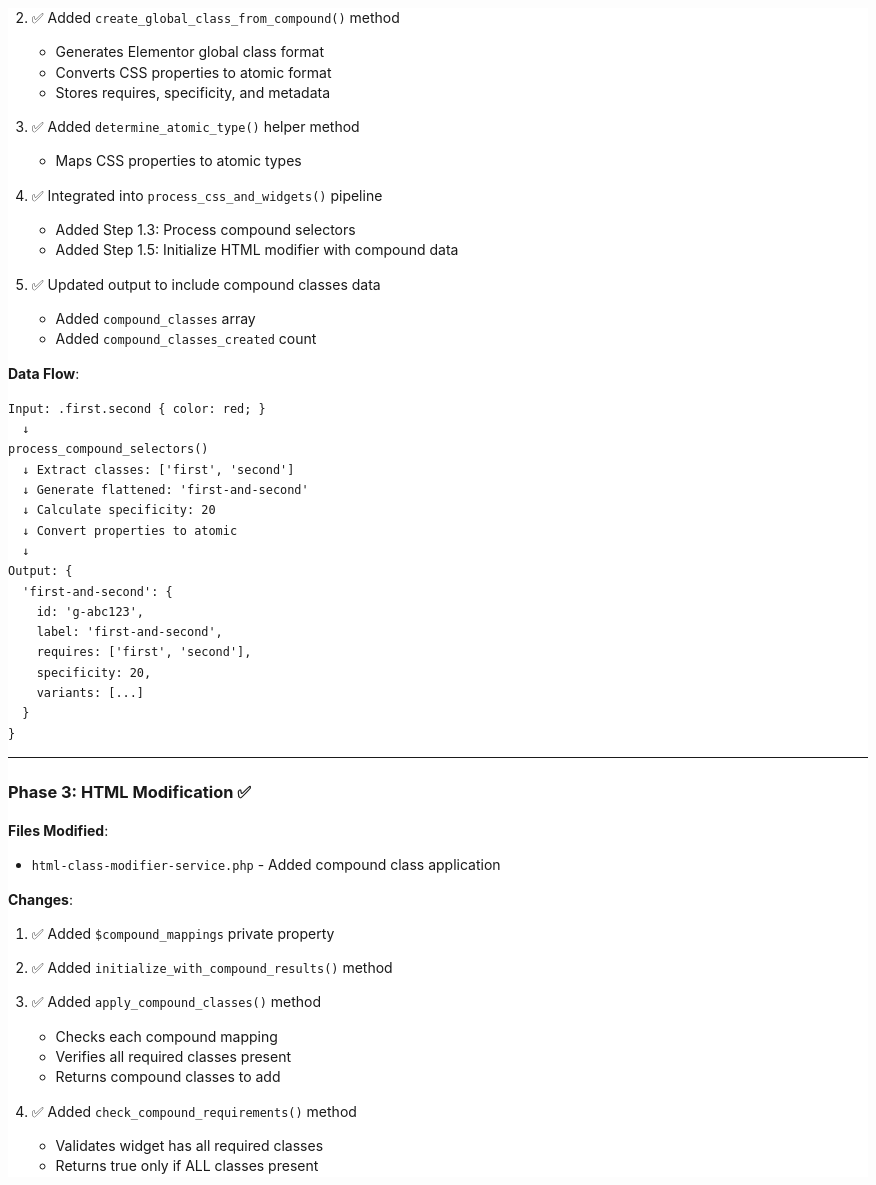 2. ✅ Added `create_global_class_from_compound()` method
   - Generates Elementor global class format
   - Converts CSS properties to atomic format
   - Stores requires, specificity, and metadata

3. ✅ Added `determine_atomic_type()` helper method
   - Maps CSS properties to atomic types

4. ✅ Integrated into `process_css_and_widgets()` pipeline
   - Added Step 1.3: Process compound selectors
   - Added Step 1.5: Initialize HTML modifier with compound data

5. ✅ Updated output to include compound classes data
   - Added `compound_classes` array
   - Added `compound_classes_created` count

**Data Flow**:
```
Input: .first.second { color: red; }
  ↓
process_compound_selectors()
  ↓ Extract classes: ['first', 'second']
  ↓ Generate flattened: 'first-and-second'
  ↓ Calculate specificity: 20
  ↓ Convert properties to atomic
  ↓
Output: {
  'first-and-second': {
    id: 'g-abc123',
    label: 'first-and-second',
    requires: ['first', 'second'],
    specificity: 20,
    variants: [...]
  }
}
```

---

### Phase 3: HTML Modification ✅

**Files Modified**:
- `html-class-modifier-service.php` - Added compound class application

**Changes**:
1. ✅ Added `$compound_mappings` private property
2. ✅ Added `initialize_with_compound_results()` method
3. ✅ Added `apply_compound_classes()` method
   - Checks each compound mapping
   - Verifies all required classes present
   - Returns compound classes to add

4. ✅ Added `check_compound_requirements()` method
   - Validates widget has all required classes
   - Returns true only if ALL classes present
